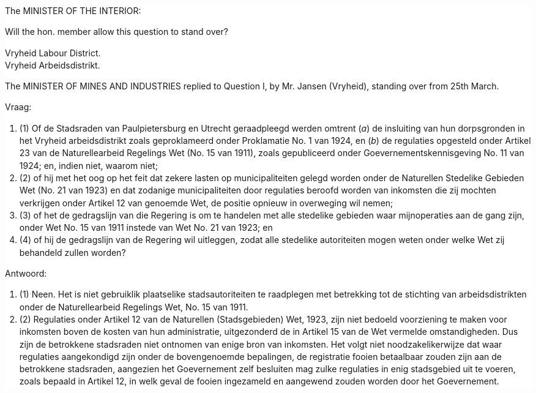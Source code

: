 </question>

<answer by="#minister_of_the_interior" to="#boydell">

<from>The MINISTER OF THE INTERIOR:</from>

<p>Will the hon. member allow this question to stand over?</p>

</answer>

</oralStatements>

<oralStatements>

<heading>Vryheid Labour District.<br/>Vryheid Arbeidsdistrikt.</heading>

<p>The MINISTER OF MINES AND INDUSTRIES replied to Question I, by Mr. Jansen (Vryheid), standing over from 25th March.</p>

<question by="#jansen" to="#minister_of_mines_and_industries">

<heading>Vraag:</heading>

<ol>

<li>(1) Of de Stadsraden van Paulpietersburg en Utrecht geraadpleegd werden omtrent (<i>a</i>) de insluiting van hun dorpsgronden in het Vryheid arbeidsdistrikt zoals geproklameerd onder Proklamatie No. 1 van 1924, en (<i>b</i>) de regulaties opgesteld onder Artikel 23 van de Naturellearbeid Regelings Wet (No. 15 van 1911), zoals gepubliceerd onder Goevernementskennisgeving No. 11 van 1924; en, indien niet, waarom niet;</li>

<li>(2) of hij met het oog op het feit dat zekere lasten op municipaliteiten gelegd worden onder de Naturellen Stedelike Gebieden Wet (No. 21 van 1923) en dat zodanige municipaliteiten door regulaties beroofd worden van inkomsten die zij mochten verkrijgen onder Artikel 12 van genoemde Wet, de positie opnieuw in overweging wil nemen;</li>

<li>(3) of het de gedragslijn van die Regering is om te handelen met alle stedelike gebieden waar mijnoperaties aan de gang zijn, onder Wet No. 15 van 1911 instede van Wet No. 21 van 1923; en</li>

<li>(4) of hij de gedragslijn van de Regering wil uitleggen, zodat alle stedelike autoriteiten mogen weten onder welke Wet zij behandeld zullen worden?</li>

</ol>

</question>

<answer by="#minister_of_mines_and_industries" to="#jansen">

<heading>Antwoord:</heading>

<ol>

<li>(1) Neen. Het is niet gebruiklik plaatselike stadsautoriteiten te raadplegen met betrekking tot de stichting van arbeidsdistrikten onder de Naturellearbeid Regelings Wet, No. 15 van 1911.</li>

<li>(2) Regulaties onder Artikel 12 van de Naturellen (Stadsgebieden) Wet, 1923, zijn niet bedoeld voorziening te maken voor inkomsten boven de kosten van hun administratie, uitgezonderd de in Artikel 15 van de Wet vermelde omstandigheden. Dus zijn de betrokkene stadsraden niet ontnomen van enige bron van inkomsten. Het volgt niet noodzakelikerwijze dat waar regulaties aangekondigd zijn onder de bovengenoemde bepalingen, de registratie fooien betaalbaar zouden zijn aan de betrokkene stadsraden, aangezien het Goevernement zelf besluiten mag zulke regulaties in enig stadsgebied uit te voeren, zoals bepaald in Artikel 12, in welk geval de fooien ingezameld en aangewend zouden worden door het Goevernement.</li>
